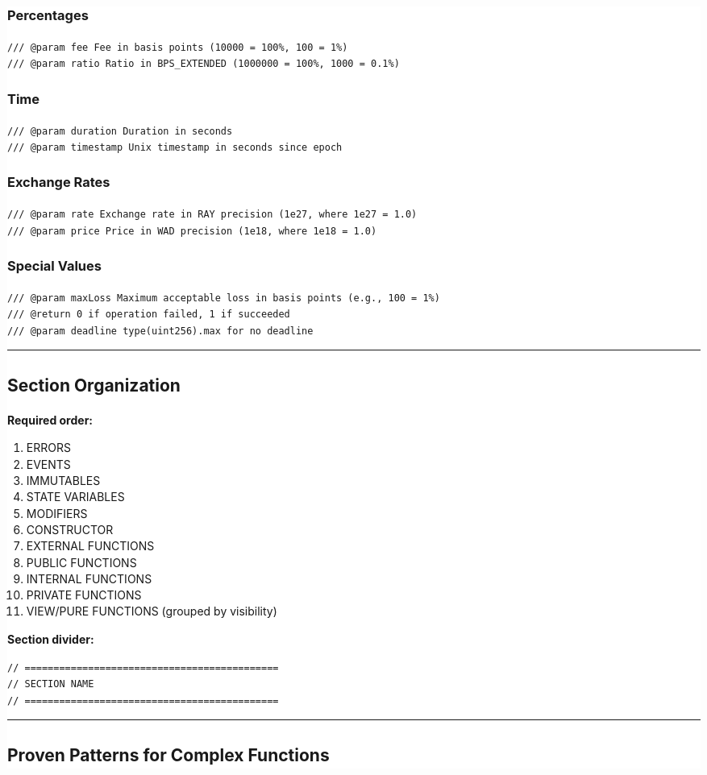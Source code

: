 ### Percentages
```solidity
/// @param fee Fee in basis points (10000 = 100%, 100 = 1%)
/// @param ratio Ratio in BPS_EXTENDED (1000000 = 100%, 1000 = 0.1%)
```

### Time
```solidity
/// @param duration Duration in seconds
/// @param timestamp Unix timestamp in seconds since epoch
```

### Exchange Rates
```solidity
/// @param rate Exchange rate in RAY precision (1e27, where 1e27 = 1.0)
/// @param price Price in WAD precision (1e18, where 1e18 = 1.0)
```

### Special Values
```solidity
/// @param maxLoss Maximum acceptable loss in basis points (e.g., 100 = 1%)
/// @return 0 if operation failed, 1 if succeeded
/// @param deadline type(uint256).max for no deadline
```

---

## Section Organization

**Required order:**
1. ERRORS
2. EVENTS
3. IMMUTABLES
4. STATE VARIABLES
5. MODIFIERS
6. CONSTRUCTOR
7. EXTERNAL FUNCTIONS
8. PUBLIC FUNCTIONS
9. INTERNAL FUNCTIONS
10. PRIVATE FUNCTIONS
11. VIEW/PURE FUNCTIONS (grouped by visibility)

**Section divider:**
```solidity
// ============================================
// SECTION NAME
// ============================================
```

---

## Proven Patterns for Complex Functions
